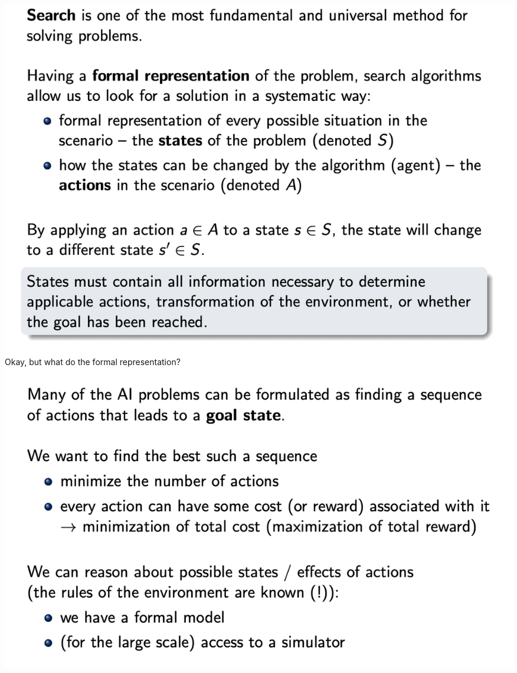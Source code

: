 ![image.png](assets/image.png)

Okay, but what do the formal representation?

![image.png](assets/image%201.png)
